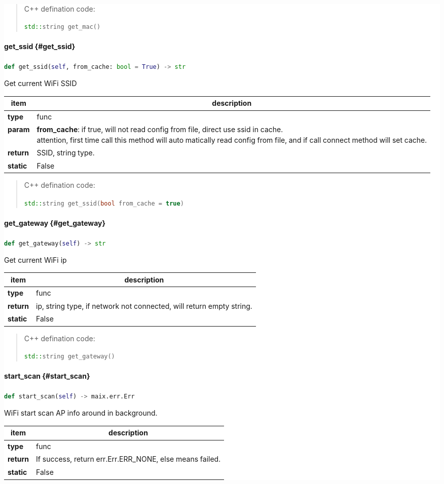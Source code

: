 > C++ defination code:
> ```cpp
> std::string get_mac()
> ```
#### get\_ssid {#get\_ssid}

```python
def get_ssid(self, from_cache: bool = True) -> str
```
Get current WiFi SSID

| item | description |
| --- | --- |
| **type** | func |
| **param** | **from_cache**: if true, will not read config from file, direct use ssid in cache.<br>attention, first time call this method will auto matically read config from file, and if call connect method will set cache.<br>|
| **return** | SSID, string type. |
| **static** | False |

> C++ defination code:
> ```cpp
> std::string get_ssid(bool from_cache = true)
> ```
#### get\_gateway {#get\_gateway}

```python
def get_gateway(self) -> str
```
Get current WiFi ip

| item | description |
| --- | --- |
| **type** | func |
| **return** | ip, string type, if network not connected, will return empty string. |
| **static** | False |

> C++ defination code:
> ```cpp
> std::string get_gateway()
> ```
#### start\_scan {#start\_scan}

```python
def start_scan(self) -> maix.err.Err
```
WiFi start scan AP info around in background.

| item | description |
| --- | --- |
| **type** | func |
| **return** | If success, return err.Err.ERR_NONE, else means failed. |
| **static** | False |
